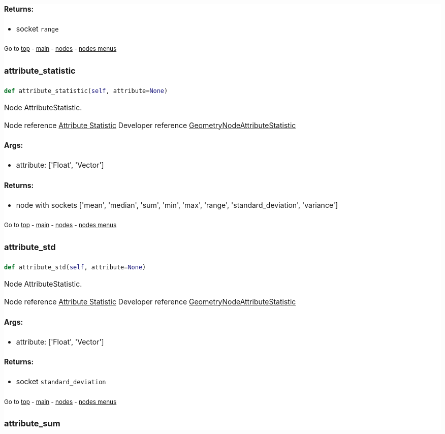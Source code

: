 #### Returns:
- socket `range`



<sub>Go to [top](#class-Collection) - [main](../index.md) - [nodes](nodes.md) - [nodes menus](nodes_menus.md)</sub>

### attribute_statistic

```python
def attribute_statistic(self, attribute=None)
```

 Node AttributeStatistic.

Node reference [Attribute Statistic](https://docs.blender.org/manual/en/latest/modeling/geometry_nodes/attribute/attribute_statistic.html)
Developer reference [GeometryNodeAttributeStatistic](https://docs.blender.org/api/current/bpy.types.GeometryNodeAttributeStatistic.html)

#### Args:
- attribute: ['Float', 'Vector']

#### Returns:
- node with sockets ['mean', 'median', 'sum', 'min', 'max', 'range', 'standard_deviation', 'variance']



<sub>Go to [top](#class-Collection) - [main](../index.md) - [nodes](nodes.md) - [nodes menus](nodes_menus.md)</sub>

### attribute_std

```python
def attribute_std(self, attribute=None)
```

 Node AttributeStatistic.

Node reference [Attribute Statistic](https://docs.blender.org/manual/en/latest/modeling/geometry_nodes/attribute/attribute_statistic.html)
Developer reference [GeometryNodeAttributeStatistic](https://docs.blender.org/api/current/bpy.types.GeometryNodeAttributeStatistic.html)

#### Args:
- attribute: ['Float', 'Vector']

#### Returns:
- socket `standard_deviation`



<sub>Go to [top](#class-Collection) - [main](../index.md) - [nodes](nodes.md) - [nodes menus](nodes_menus.md)</sub>

### attribute_sum
